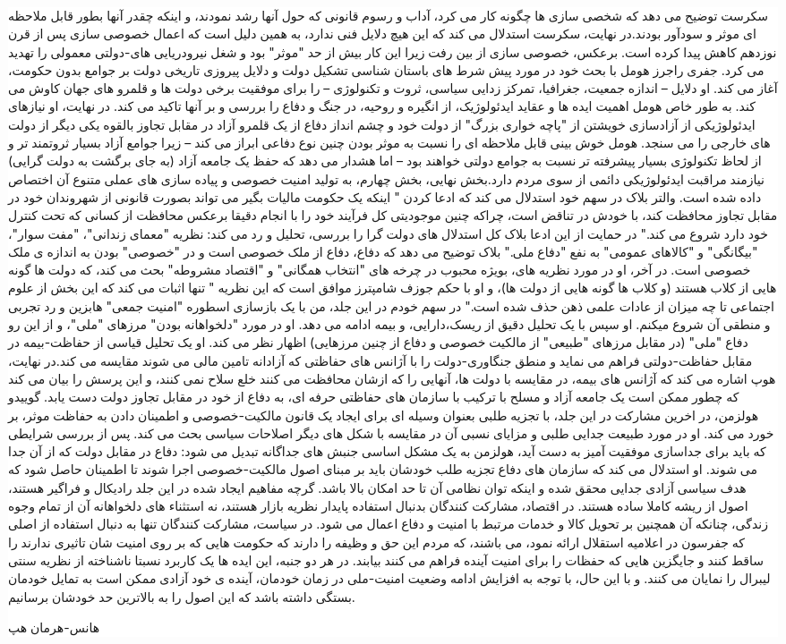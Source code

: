 سکرست توضیح می دهد که شخصی سازی ها چگونه کار می کرد، آداب و رسوم قانونی که حول آنها رشد نمودند، و اینکه چقدر آنها بطور قابل ملاحظه ای موثر و سودآور بودند.در نهایت، سکرست استدلال می کند که این هیچ دلایل فنی ندارد، به همین دلیل است که اعمال خصوصی سازی پس از قرن نوزدهم کاهش پیدا کرده است. برعکس، خصوصی سازی از بین رفت زیرا این کار بیش از حد "موثر" بود و شغل نیرودریایی های-دولتی معمولی را تهدید می کرد. جفری راجرز هومل با بحث خود در مورد پیش شرط های باستان شناسی تشکیل دولت و دلایل پیروزی تاریخی دولت بر جوامع بدون حکومت، آغاز می کند. او دلایل – اندازه جمعیت، جغرافیا، تمرکز زدایی سیاسی، ثروت و تکنولوژی – را برای موفقیت برخی دولت ها و  قلمرو های جهان  کاوش می کند. به طور خاص هومل اهمیت ایده ها و عقاید ایدئولوژیک، از انگیره و روحیه، در جنگ و دفاع را بررسی و بر آنها تاکید می کند. در نهایت، او نیازهای ایدئولوژیکی از آزادسازی خویشتن از "پاچه خواری بزرگ" از دولت خود و چشم انداز دفاع از یک قلمرو آزاد در مقابل تجاوز بالقوه یکی دیگر از دولت های خارجی را می سنجد. هومل خوش بینی قابل ملاحظه ای را نسبت به موثر بودن چنین نوع دفاعی ابراز می کند – زیرا جوامع آزاد بسیار ثروتمند تر و از لحاظ تکنولوژی بسیار پیشرفته تر نسبت به جوامع دولتی خواهند بود – اما هشدار می دهد که حفظ یک جامعه آزاد (به جای برگشت به دولت گرایی) نیازمند مراقبت ایدئولوژیکی دائمی از سوی مردم دارد.بخش نهایی، بخش چهارم، به تولید امنیت خصوصی و پیاده سازی های عملی متنوع آن اختصاص داده شده است. والتر بلاک در سهم خود استدلال می کند که ادعا کردن " اینکه یک حکومت مالیات بگیر می تواند بصورت قانونی از شهروندان خود در مقابل تجاوز محافظت کند، با خودش در تناقض است، چراکه چنین موجودیتی کل فرآیند خود را با انجام دقیقا برعکس محافظت از کسانی که تحت کنترل خود دارد شروع می کند." در حمایت از این ادعا بلاک کل استدلال های دولت گرا را بررسی، تحلیل و رد می کند: نظریه "معمای زندانی"، "مفت سوار"، "بیگانگی" و "کالاهای عمومی" به نفع "دفاع ملی." بلاک توضیح می دهد که دفاع، دفاع از ملک خصوصی است و در "خصوصی" بودن به اندازه ی ملک خصوصی است. در آخر، او در مورد نظریه های، بویژه محبوب در چرخه های "انتخاب همگانی" و "اقتصاد مشروطه" بحث می کند، که دولت ها گونه هایی از کلاب هستند (و کلاب ها گونه هایی از دولت ها)، و او با حکم جوزف شامپترز موافق است که این نظریه " تنها اثبات می کند که این بخش از علوم اجتماعی تا چه میزان از عادات علمی ذهن حذف شده است." در سهم خودم در این جلد، من با یک بازسازی اسطوره "امنیت جمعی" هابزین و رد تجربی و منطقی آن شروع میکنم. او سپس با یک تحلیل دقیق از ریسک،دارایی، و بیمه ادامه می دهد. او در مورد "دلخواهانه بودن" مرزهای "ملی"، و از این رو دفاع "ملی" (در مقابل مرزهای "طبیعی" از مالکیت خصوصی و دفاع از چنین مرزهایی) اظهار نظر می کند.
او یک تحلیل قیاسی از حفاظت-بیمه در مقابل حفاظت-دولتی فراهم می نماید و منطق جنگاوری-دولت را با آژانس های حفاظتی که آزادانه تامین مالی می شوند مقایسه می کند.در نهایت، هوپ اشاره می کند که آژانس های بیمه، در مقایسه با دولت ها، آنهایی را که ازشان محافظت می کنند خلع سلاح نمی کنند، و این پرسش را بیان می کند که چطور ممکن است یک جامعه آزاد و مسلح با ترکیب با سازمان های حفاظتی حرفه ای، به دفاع از خود در مقابل تجاوز دولت دست یابد. گوییدو هولزمن، در اخرین مشارکت در این جلد، با تجزیه طلبی بعنوان وسیله ای برای ایجاد یک قانون مالکیت-خصوصی و اطمینان دادن به حفاظت موثر، بر خورد می کند. او در مورد طبیعت جدایی طلبی و مزایای نسبی آن در مقایسه با شکل های دیگر اصلاحات سیاسی بحث می کند. پس از بررسی شرایطی که باید برای جداسازی موفقیت آمیز به دست آید، هولزمن به یک مشکل اساسی جنبش های جداگانه تبدیل می شود: دفاع در مقابل دولت که از آن جدا می شوند. او استدلال می کند که سازمان های دفاع تجزیه طلب خودشان باید بر مبنای اصول مالکیت-خصوصی اجرا شوند تا اطمینان حاصل شود که هدف سیاسی آزادی جدایی محقق شده و اینکه توان نظامی آن تا حد امکان بالا باشد. گرچه مفاهیم ایجاد شده در این جلد رادیکال و فراگیر هستند، اصول از ریشه کاملا ساده هستند. در اقتصاد، مشارکت کنندگان بدنبال استفاده پایدار نظریه بازار هستند، نه استثناء های دلخواهانه آن از تمام وجوه زندگی، چنانکه آن همچنین بر تحویل کالا و خدمات مرتبط با امنیت و دفاع اعمال می شود. در سیاست، مشارکت کنندگان تنها به دنبال استفاده از اصلی که جفرسون در اعلامیه استقلال ارائه نمود، می باشند، که مردم این حق و وظیفه را دارند که حکومت هایی که بر روی امنیت شان تاثیری ندارند را ساقط کنند و جایگزین هایی که حفظات را برای امنیت آینده فراهم می کنند بیابند. در هر دو جنبه، این ایده ها یک کاربرد نسبتا ناشناخته از نظریه سنتی لیبرال را نمایان می کنند. و با این حال، با توجه به افزایش ادامه وضعیت امنیت-ملی در زمان خودمان، آینده ی خود آزادی ممکن است به تمایل خودمان بستگی داشته باشد که این اصول را به بالاترین حد خودشان برسانیم.

هانس-هرمان هپ
